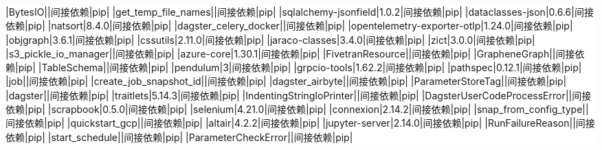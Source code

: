 |BytesIO||间接依赖|pip|
|get_temp_file_names||间接依赖|pip|
|sqlalchemy-jsonfield|1.0.2|间接依赖|pip|
|dataclasses-json|0.6.6|间接依赖|pip|
|natsort|8.4.0|间接依赖|pip|
|dagster_celery_docker||间接依赖|pip|
|opentelemetry-exporter-otlp|1.24.0|间接依赖|pip|
|objgraph|3.6.1|间接依赖|pip|
|cssutils|2.11.0|间接依赖|pip|
|jaraco-classes|3.4.0|间接依赖|pip|
|zict|3.0.0|间接依赖|pip|
|s3_pickle_io_manager||间接依赖|pip|
|azure-core|1.30.1|间接依赖|pip|
|FivetranResource||间接依赖|pip|
|GrapheneGraph||间接依赖|pip|
|TableSchema||间接依赖|pip|
|pendulum|3|间接依赖|pip|
|grpcio-tools|1.62.2|间接依赖|pip|
|pathspec|0.12.1|间接依赖|pip|
|job||间接依赖|pip|
|create_job_snapshot_id||间接依赖|pip|
|dagster_airbyte||间接依赖|pip|
|ParameterStoreTag||间接依赖|pip|
|dagster||间接依赖|pip|
|traitlets|5.14.3|间接依赖|pip|
|IndentingStringIoPrinter||间接依赖|pip|
|DagsterUserCodeProcessError||间接依赖|pip|
|scrapbook|0.5.0|间接依赖|pip|
|selenium|4.21.0|间接依赖|pip|
|connexion|2.14.2|间接依赖|pip|
|snap_from_config_type||间接依赖|pip|
|quickstart_gcp||间接依赖|pip|
|altair|4.2.2|间接依赖|pip|
|jupyter-server|2.14.0|间接依赖|pip|
|RunFailureReason||间接依赖|pip|
|start_schedule||间接依赖|pip|
|ParameterCheckError||间接依赖|pip|